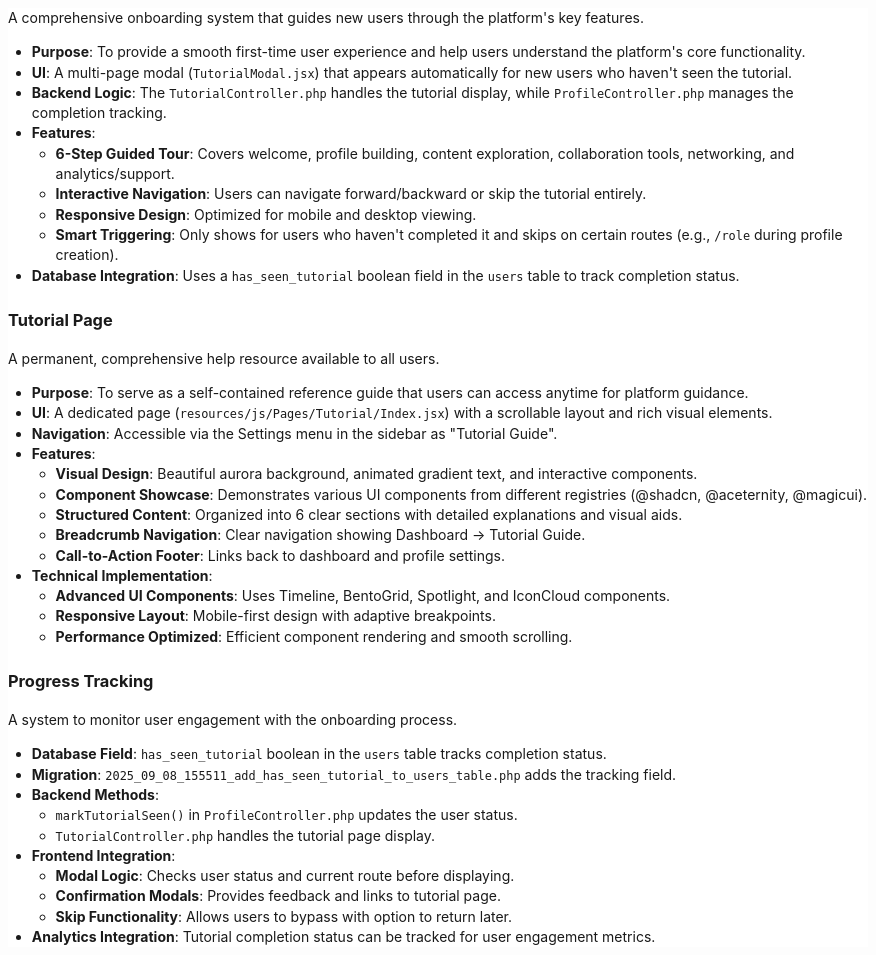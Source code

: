 A comprehensive onboarding system that guides new users through the platform's key features.

-   **Purpose**: To provide a smooth first-time user experience and help users understand the platform's core functionality.
-   **UI**: A multi-page modal (`TutorialModal.jsx`) that appears automatically for new users who haven't seen the tutorial.
-   **Backend Logic**: The `TutorialController.php` handles the tutorial display, while `ProfileController.php` manages the completion tracking.
-   **Features**:
    -   **6-Step Guided Tour**: Covers welcome, profile building, content exploration, collaboration tools, networking, and analytics/support.
    -   **Interactive Navigation**: Users can navigate forward/backward or skip the tutorial entirely.
    -   **Responsive Design**: Optimized for mobile and desktop viewing.
    -   **Smart Triggering**: Only shows for users who haven't completed it and skips on certain routes (e.g., `/role` during profile creation).
-   **Database Integration**: Uses a `has_seen_tutorial` boolean field in the `users` table to track completion status.

### Tutorial Page

A permanent, comprehensive help resource available to all users.

-   **Purpose**: To serve as a self-contained reference guide that users can access anytime for platform guidance.
-   **UI**: A dedicated page (`resources/js/Pages/Tutorial/Index.jsx`) with a scrollable layout and rich visual elements.
-   **Navigation**: Accessible via the Settings menu in the sidebar as "Tutorial Guide".
-   **Features**:
    -   **Visual Design**: Beautiful aurora background, animated gradient text, and interactive components.
    -   **Component Showcase**: Demonstrates various UI components from different registries (@shadcn, @aceternity, @magicui).
    -   **Structured Content**: Organized into 6 clear sections with detailed explanations and visual aids.
    -   **Breadcrumb Navigation**: Clear navigation showing Dashboard → Tutorial Guide.
    -   **Call-to-Action Footer**: Links back to dashboard and profile settings.
-   **Technical Implementation**:
    -   **Advanced UI Components**: Uses Timeline, BentoGrid, Spotlight, and IconCloud components.
    -   **Responsive Layout**: Mobile-first design with adaptive breakpoints.
    -   **Performance Optimized**: Efficient component rendering and smooth scrolling.

### Progress Tracking

A system to monitor user engagement with the onboarding process.

-   **Database Field**: `has_seen_tutorial` boolean in the `users` table tracks completion status.
-   **Migration**: `2025_09_08_155511_add_has_seen_tutorial_to_users_table.php` adds the tracking field.
-   **Backend Methods**:
    -   `markTutorialSeen()` in `ProfileController.php` updates the user status.
    -   `TutorialController.php` handles the tutorial page display.
-   **Frontend Integration**:
    -   **Modal Logic**: Checks user status and current route before displaying.
    -   **Confirmation Modals**: Provides feedback and links to tutorial page.
    -   **Skip Functionality**: Allows users to bypass with option to return later.
-   **Analytics Integration**: Tutorial completion status can be tracked for user engagement metrics.
